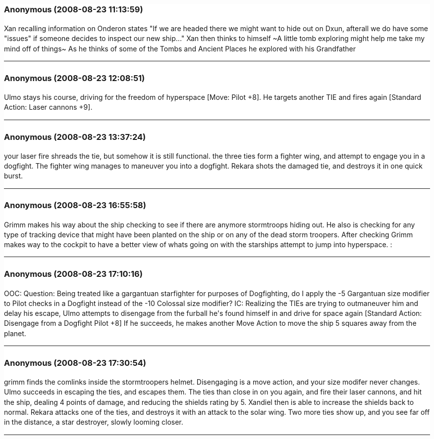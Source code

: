 
### **Anonymous** (2008-08-23 11:13:59)

Xan recalling information on Onderon states "If we are headed there we might want to hide out on Dxun, afterall we do have some "issues" if someone decides to inspect our new ship..."
Xan then thinks to himself ~A little tomb exploring might help me take my mind off of things~
As he thinks of some of the Tombs and Ancient Places he explored with his Grandfather

---

### **Anonymous** (2008-08-23 12:08:51)

Ulmo stays his course, driving for the freedom of hyperspace [Move: Pilot +8]. He targets another TIE and fires again [Standard Action: Laser cannons +9].

---

### **Anonymous** (2008-08-23 13:37:24)

your laser fire shreads the tie, but somehow it is still functional.
the three ties form a fighter wing, and attempt to engage you in a dogfight. The fighter wing manages to maneuver you into a dogfight.
Rekara shots the damaged tie, and destroys it in one quick burst.

---

### **Anonymous** (2008-08-23 16:55:58)

Grimm makes his way about the ship checking to see if there are anymore stormtroops hiding out. He also is checking for any type of tracking device that might have been planted on the ship or on any of the dead storm troopers. After checking Grimm makes way to the cockpit to have a better view of whats going on with the starships attempt to jump into hyperspace. :

---

### **Anonymous** (2008-08-23 17:10:16)

OOC: Question: Being treated like a gargantuan starfighter for purposes of Dogfighting, do I apply the -5 Gargantuan size modifier to Pilot checks in a Dogfight instead of the -10 Colossal size modifier?
IC:
Realizing the TIEs are trying to outmaneuver him and delay his escape, Ulmo attempts to disengage from the furball he's found himself in and drive for space again [Standard Action: Disengage from a Dogfight Pilot +8]
If he succeeds, he makes another Move Action to move the ship 5 squares away from the planet.

---

### **Anonymous** (2008-08-23 17:30:54)

grimm finds the comlinks inside the stormtroopers helmet.
Disengaging is a move action, and your size modifer never changes.
Ulmo succeeds in escaping the ties, and escapes them.
The ties than close in on you again, and fire their laser cannons, and hit the ship, dealing 4 points of damage, and reducing the shields rating by 5.
Xandiel then is able to increase the shields back to normal.
Rekara attacks one of the ties, and destroys it with an attack to the solar wing.
Two more ties show up, and you see far off in the distance, a star destroyer, slowly looming closer.

---